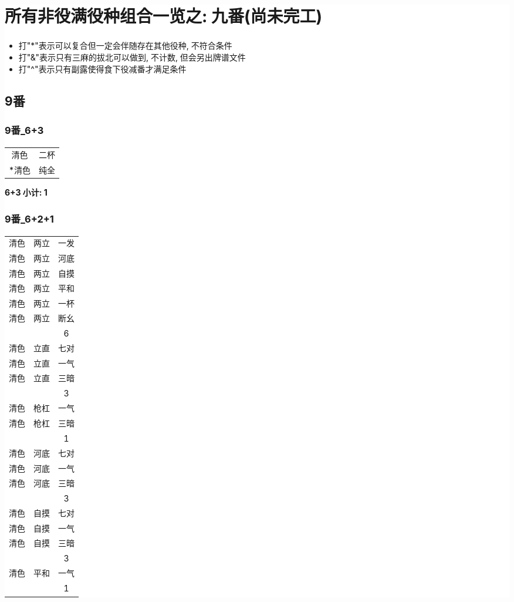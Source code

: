 # 所有非役满役种组合一览之: 九番(尚未完工)

- 打"*"表示可以复合但一定会伴随存在其他役种, 不符合条件
- 打"&"表示只有三麻的拔北可以做到, 不计数, 但会另出牌谱文件
- 打"^"表示只有副露使得食下役减番才满足条件

## 9番

### 9番_6+3

|     |    |
|:---:|:--:|
| 清色  | 二杯 |
| *清色 | 纯全 |(一定有一杯或二杯)

**6+3 小计: 1**

### 9番_6+2+1

|    |    |    |
|:--:|:--:|:--:|
| 清色 | 两立 | 一发 |
| 清色 | 两立 | 河底 |
| 清色 | 两立 | 自摸 |
| 清色 | 两立 | 平和 |
| 清色 | 两立 | 一杯 |
| 清色 | 两立 | 断幺 |
|    |    | 6  |
| 清色 | 立直 | 七对 |
| 清色 | 立直 | 一气 |
| 清色 | 立直 | 三暗 |
|    |    | 3  |
| 清色 | 枪杠 | 一气 |
| 清色 | 枪杠 | 三暗 |
|    |    | 1  |
| 清色 | 河底 | 七对 |
| 清色 | 河底 | 一气 |
| 清色 | 河底 | 三暗 |
|    |    | 3  |
| 清色 | 自摸 | 七对 |
| 清色 | 自摸 | 一气 |
| 清色 | 自摸 | 三暗 |
|    |    | 3  |
| 清色 | 平和 | 一气 |
|    |    | 1  |